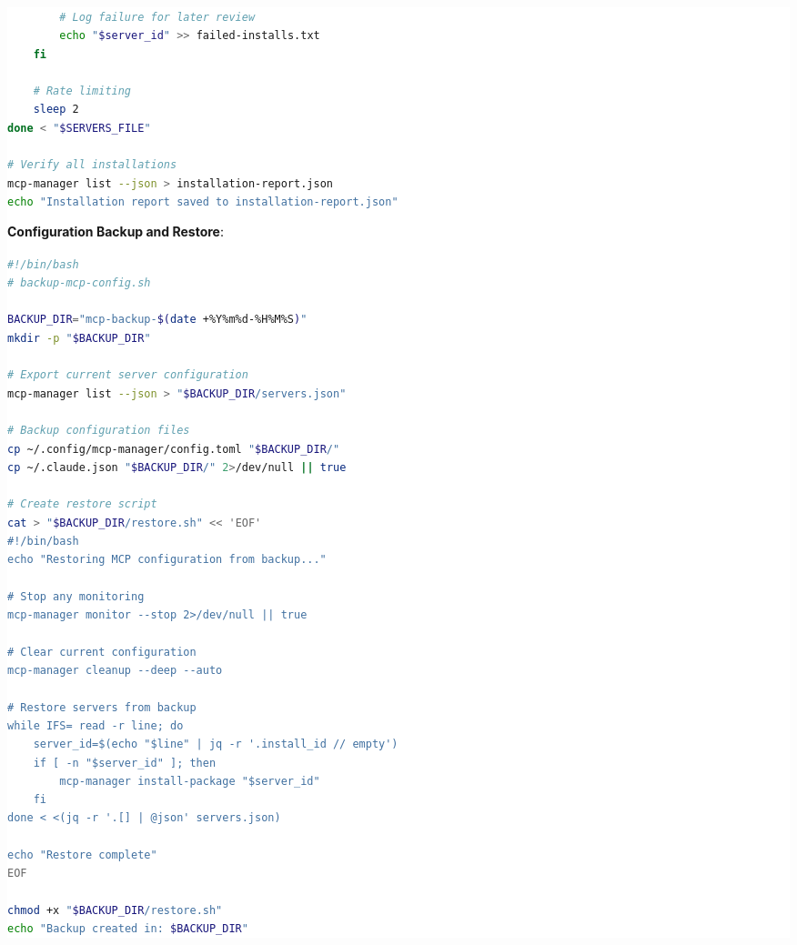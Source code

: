 ```bash
        # Log failure for later review
        echo "$server_id" >> failed-installs.txt
    fi
    
    # Rate limiting
    sleep 2
done < "$SERVERS_FILE"

# Verify all installations
mcp-manager list --json > installation-report.json
echo "Installation report saved to installation-report.json"
```

**Configuration Backup and Restore**:
```bash
#!/bin/bash
# backup-mcp-config.sh

BACKUP_DIR="mcp-backup-$(date +%Y%m%d-%H%M%S)"
mkdir -p "$BACKUP_DIR"

# Export current server configuration
mcp-manager list --json > "$BACKUP_DIR/servers.json"

# Backup configuration files
cp ~/.config/mcp-manager/config.toml "$BACKUP_DIR/"
cp ~/.claude.json "$BACKUP_DIR/" 2>/dev/null || true

# Create restore script
cat > "$BACKUP_DIR/restore.sh" << 'EOF'
#!/bin/bash
echo "Restoring MCP configuration from backup..."

# Stop any monitoring
mcp-manager monitor --stop 2>/dev/null || true

# Clear current configuration
mcp-manager cleanup --deep --auto

# Restore servers from backup
while IFS= read -r line; do
    server_id=$(echo "$line" | jq -r '.install_id // empty')
    if [ -n "$server_id" ]; then
        mcp-manager install-package "$server_id"
    fi
done < <(jq -r '.[] | @json' servers.json)

echo "Restore complete"
EOF

chmod +x "$BACKUP_DIR/restore.sh"
echo "Backup created in: $BACKUP_DIR"
```
